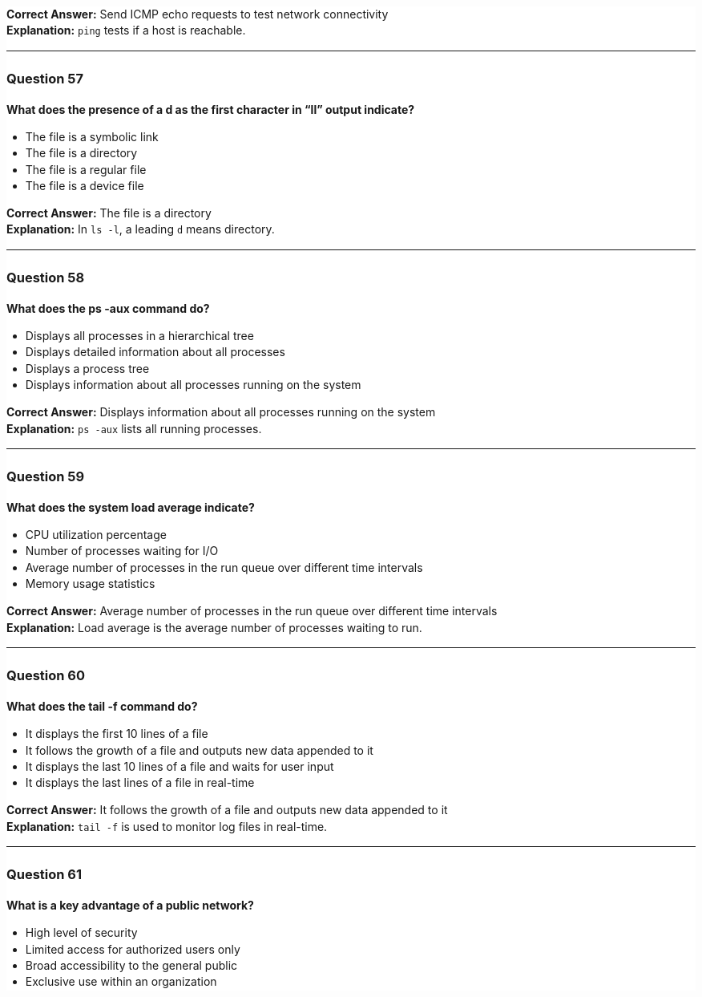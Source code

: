 **Correct Answer:** Send ICMP echo requests to test network connectivity  
**Explanation:** `ping` tests if a host is reachable.

---

### Question 57  
**What does the presence of a d as the first character in “ll” output indicate?**  
- The file is a symbolic link  
- The file is a directory  
- The file is a regular file  
- The file is a device file  

**Correct Answer:** The file is a directory  
**Explanation:** In `ls -l`, a leading `d` means directory.

---

### Question 58  
**What does the ps -aux command do?**  
- Displays all processes in a hierarchical tree  
- Displays detailed information about all processes  
- Displays a process tree  
- Displays information about all processes running on the system  

**Correct Answer:** Displays information about all processes running on the system  
**Explanation:** `ps -aux` lists all running processes.

---

### Question 59  
**What does the system load average indicate?**  
- CPU utilization percentage  
- Number of processes waiting for I/O  
- Average number of processes in the run queue over different time intervals  
- Memory usage statistics  

**Correct Answer:** Average number of processes in the run queue over different time intervals  
**Explanation:** Load average is the average number of processes waiting to run.

---

### Question 60  
**What does the tail -f command do?**  
- It displays the first 10 lines of a file  
- It follows the growth of a file and outputs new data appended to it  
- It displays the last 10 lines of a file and waits for user input  
- It displays the last lines of a file in real-time  

**Correct Answer:** It follows the growth of a file and outputs new data appended to it  
**Explanation:** `tail -f` is used to monitor log files in real-time.

---

### Question 61  
**What is a key advantage of a public network?**  
- High level of security  
- Limited access for authorized users only  
- Broad accessibility to the general public  
- Exclusive use within an organization  
